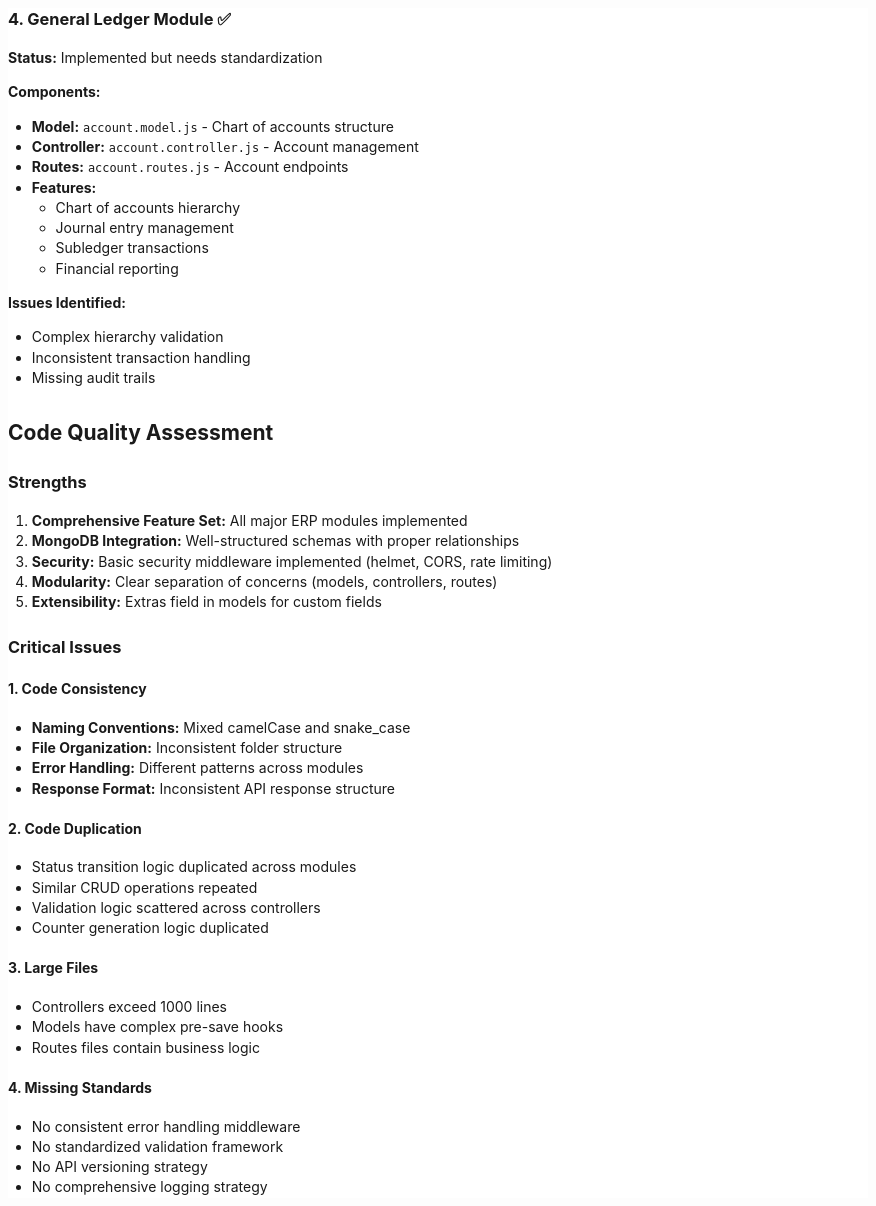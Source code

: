 ### 4. General Ledger Module ✅
**Status:** Implemented but needs standardization

**Components:**
- **Model:** `account.model.js` - Chart of accounts structure
- **Controller:** `account.controller.js` - Account management
- **Routes:** `account.routes.js` - Account endpoints
- **Features:**
  - Chart of accounts hierarchy
  - Journal entry management
  - Subledger transactions
  - Financial reporting

**Issues Identified:**
- Complex hierarchy validation
- Inconsistent transaction handling
- Missing audit trails

## Code Quality Assessment

### Strengths
1. **Comprehensive Feature Set:** All major ERP modules implemented
2. **MongoDB Integration:** Well-structured schemas with proper relationships
3. **Security:** Basic security middleware implemented (helmet, CORS, rate limiting)
4. **Modularity:** Clear separation of concerns (models, controllers, routes)
5. **Extensibility:** Extras field in models for custom fields

### Critical Issues

#### 1. Code Consistency
- **Naming Conventions:** Mixed camelCase and snake_case
- **File Organization:** Inconsistent folder structure
- **Error Handling:** Different patterns across modules
- **Response Format:** Inconsistent API response structure

#### 2. Code Duplication
- Status transition logic duplicated across modules
- Similar CRUD operations repeated
- Validation logic scattered across controllers
- Counter generation logic duplicated

#### 3. Large Files
- Controllers exceed 1000 lines
- Models have complex pre-save hooks
- Routes files contain business logic

#### 4. Missing Standards
- No consistent error handling middleware
- No standardized validation framework
- No API versioning strategy
- No comprehensive logging strategy

